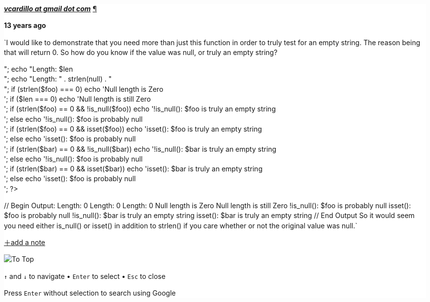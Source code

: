 
[**_vcardillo at gmail dot com_**](https://www.php.net/manual/en/function.strlen.php#109715) [¶](https://www.php.net/manual/en/function.strlen.php#109715)

**13 years ago**

`I would like to demonstrate that you need more than just this function in order to truly test for an empty string. The reason being that <?php strlen(null); ?> will return 0. So how do you know if the value was null, or truly an empty string?
<?php
$foo = null;
$len = strlen(null);
$bar = '';
echo "Length: " . strlen($foo) . "<br>";
echo "Length: $len <br>";
echo "Length: " . strlen(null) . "<br>";
if (strlen($foo) === 0) echo 'Null length is Zero <br>';
if ($len === 0) echo 'Null length is still Zero <br>';
if (strlen($foo) == 0 && !is_null($foo)) echo '!is_null(): $foo is truly an empty string <br>';
else echo '!is_null(): $foo is probably null <br>';
if (strlen($foo) == 0 && isset($foo)) echo 'isset(): $foo is truly an empty string <br>';
else echo 'isset(): $foo is probably null <br>';
if (strlen($bar) == 0 && !is_null($bar)) echo '!is_null(): $bar is truly an empty string <br>';
else echo '!is_null(): $foo is probably null <br>';
if (strlen($bar) == 0 && isset($bar)) echo 'isset(): $bar is truly an empty string <br>';
else echo 'isset(): $foo is probably null <br>';
?>
// Begin Output:
Length: 0
Length: 0
Length: 0
Null length is Zero
Null length is still Zero
!is_null(): $foo is probably null
isset(): $foo is probably null
!is_null(): $bar is truly an empty string
isset(): $bar is truly an empty string
// End Output
So it would seem you need either is_null() or isset() in addition to strlen() if you care whether or not the original value was null.`

[＋add a note](https://www.php.net/manual/add-note.php?sect=function.strlen&repo=en&redirect=https://www.php.net/manual/en/function.strlen.php)

![To Top](https://www.php.net/images/to-top@2x.png)

`↑` and `↓` to navigate •
`Enter` to select •
`Esc` to close


Press `Enter` without
selection to search using Google